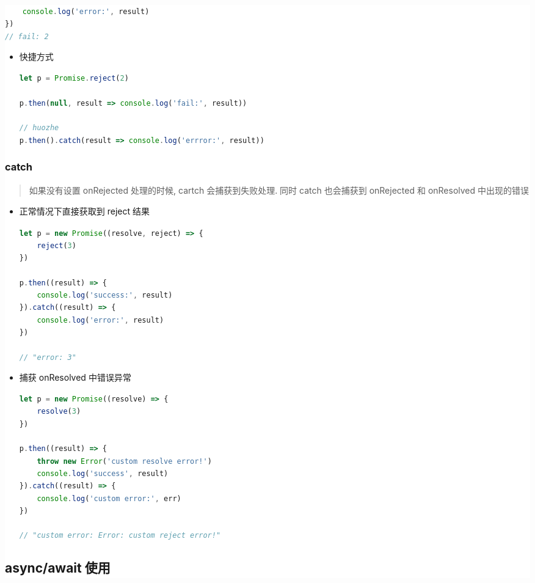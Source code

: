   ```js
      console.log('error:', result)
  })
  // fail: 2
  ```

- 快捷方式

  ```js
  let p = Promise.reject(2)
  
  p.then(null, result => console.log('fail:', result))
  
  // huozhe
  p.then().catch(result => console.log('errror:', result))
  ```

### catch

> 如果没有设置 onRejected 处理的时候, cartch 会捕获到失败处理. 同时 catch 也会捕获到 onRejected 和 onResolved 中出现的错误

- 正常情况下直接获取到 reject 结果

  ```js
  let p = new Promise((resolve, reject) => {
      reject(3)
  })
  
  p.then((result) => {
      console.log('success:', result)
  }).catch((result) => {
      console.log('error:', result)
  })
  
  // "error: 3"
  ```

- 捕获 onResolved 中错误异常

  ```js
  let p = new Promise((resolve) => {
      resolve(3)
  })
  
  p.then((result) => {
      throw new Error('custom resolve error!')
      console.log('success', result)
  }).catch((result) => {
      console.log('custom error:', err)
  })
  
  // "custom error: Error: custom reject error!"
  ```

## async/await 使用
